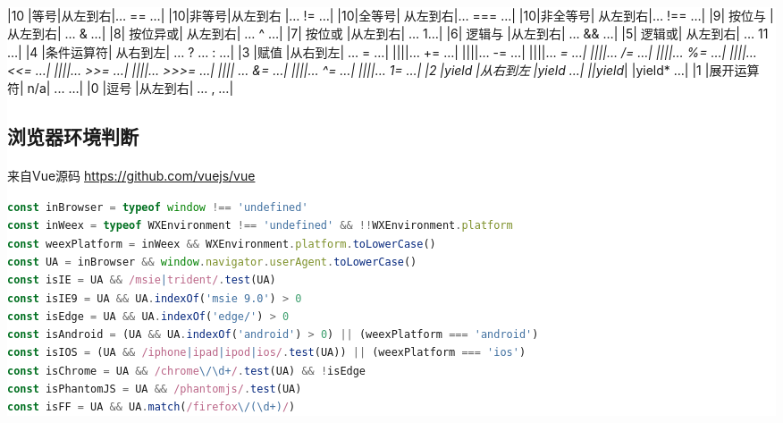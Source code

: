 |10	|等号|从左到右|… == …|
|10|非等号|从左到右	|… != …|
|10|全等号|	从左到右|… === …|
|10|非全等号|	从左到右|… !== …|
|9|	按位与	|从左到右|	… & …|
|8|	按位异或|	从左到右|	… ^ …|
|7|	按位或	|从左到右|	… 1…|
|6|	逻辑与	|从左到右|	… && …|
|5|	逻辑或|	从左到右|	… 11 …|
|4	|条件运算符|	从右到左|	… ? … : …|
|3	|赋值	|从右到左|	… = …|
||||… += …|
||||… -= …|
||||… *= …|
||||… /= …|
||||… %= …|
||||… <<= …|
||||… >>= …|
||||… >>>= …|
|||| … &= …|
||||… ^= …|
||||… 1= …|
|2	|yield	|从右到左	|yield …|
||yield*|	|yield* …|
|1	|展开运算符|	n/a|	... …|
|0	|逗号	|从左到右|	… , …|


##  浏览器环境判断 
来自Vue源码 https://github.com/vuejs/vue

```javascript
const inBrowser = typeof window !== 'undefined'
const inWeex = typeof WXEnvironment !== 'undefined' && !!WXEnvironment.platform
const weexPlatform = inWeex && WXEnvironment.platform.toLowerCase()
const UA = inBrowser && window.navigator.userAgent.toLowerCase()
const isIE = UA && /msie|trident/.test(UA)
const isIE9 = UA && UA.indexOf('msie 9.0') > 0
const isEdge = UA && UA.indexOf('edge/') > 0
const isAndroid = (UA && UA.indexOf('android') > 0) || (weexPlatform === 'android')
const isIOS = (UA && /iphone|ipad|ipod|ios/.test(UA)) || (weexPlatform === 'ios')
const isChrome = UA && /chrome\/\d+/.test(UA) && !isEdge
const isPhantomJS = UA && /phantomjs/.test(UA)
const isFF = UA && UA.match(/firefox\/(\d+)/)
```
